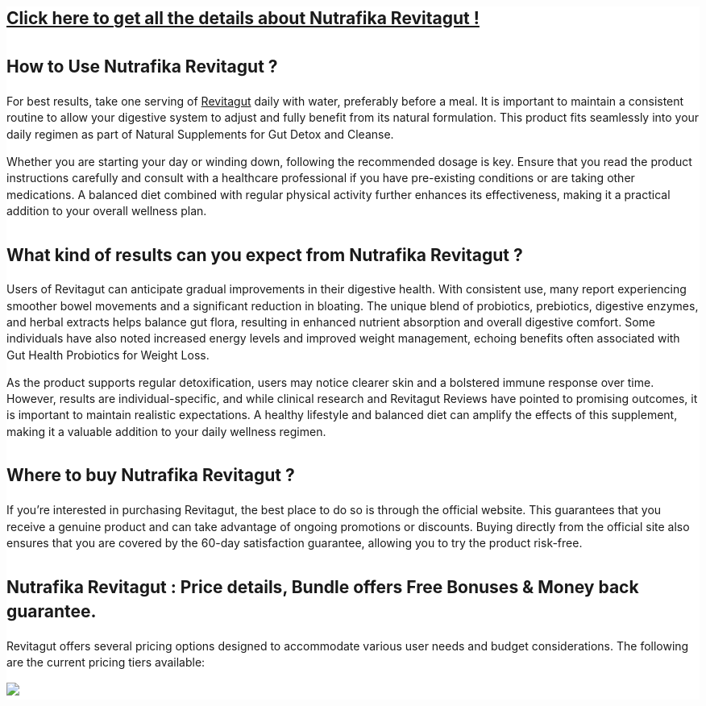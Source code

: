 ## **[Click here to get all the details about Nutrafika Revitagut !](https://www.healthsupplement24x7.com/get-revitagut)**

## **How to Use Nutrafika Revitagut ?**

For best results, take one serving of [Revitagut](https://revitagut.company.site/) daily with water, preferably before a meal. It is important to maintain a consistent routine to allow your digestive system to adjust and fully benefit from its natural formulation. This product fits seamlessly into your daily regimen as part of Natural Supplements for Gut Detox and Cleanse.

Whether you are starting your day or winding down, following the recommended dosage is key. Ensure that you read the product instructions carefully and consult with a healthcare professional if you have pre-existing conditions or are taking other medications. A balanced diet combined with regular physical activity further enhances its effectiveness, making it a practical addition to your overall wellness plan.

## **What kind of results can you expect from Nutrafika Revitagut ?**

Users of Revitagut can anticipate gradual improvements in their digestive health. With consistent use, many report experiencing smoother bowel movements and a significant reduction in bloating. The unique blend of probiotics, prebiotics, digestive enzymes, and herbal extracts helps balance gut flora, resulting in enhanced nutrient absorption and overall digestive comfort. Some individuals have also noted increased energy levels and improved weight management, echoing benefits often associated with Gut Health Probiotics for Weight Loss.

As the product supports regular detoxification, users may notice clearer skin and a bolstered immune response over time. However, results are individual-specific, and while clinical research and Revitagut Reviews have pointed to promising outcomes, it is important to maintain realistic expectations. A healthy lifestyle and balanced diet can amplify the effects of this supplement, making it a valuable addition to your daily wellness regimen.

## **Where to buy Nutrafika Revitagut ?**

If you’re interested in purchasing Revitagut, the best place to do so is through the official website. This guarantees that you receive a genuine product and can take advantage of ongoing promotions or discounts. Buying directly from the official site also ensures that you are covered by the 60-day satisfaction guarantee, allowing you to try the product risk-free.

## **Nutrafika Revitagut : Price details, Bundle offers Free Bonuses & Money back guarantee.**

Revitagut offers several pricing options designed to accommodate various user needs and budget considerations. The following are the current pricing tiers available:

[![](https://blogger.googleusercontent.com/img/b/R29vZ2xl/AVvXsEhw5NLEbSn3dz1ajEkxm4UPZQ3VE_m_n_xC9MNtsHjT_2gv8DNyHnB6QFJzYpXDSPKF8OxDyiTdvSWPz_-fhkKQR973H3TSGWJGo-f5aPZxLZ__mHmTzmcbM5Prh2hxmgrioHAisbk_902yV21Hk54oA7vlIiD02yfU-jMcp37vy6RH-TAtB3ZV8jNrEONy/w640-h402/price.png)](https://www.healthsupplement24x7.com/get-revitagut)

